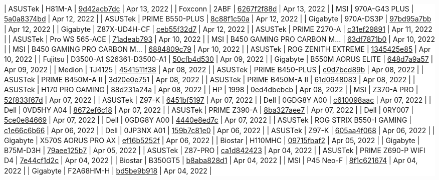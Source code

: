 | ASUSTek       | H81M-A                      | [9d42acb7dc](https://linux-hardware.org/?probe=9d42acb7dc) | Apr 13, 2022 |
| Foxconn       | 2ABF                        | [6267f2f88d](https://linux-hardware.org/?probe=6267f2f88d) | Apr 13, 2022 |
| MSI           | 970A-G43 PLUS               | [5a0a8374bd](https://linux-hardware.org/?probe=5a0a8374bd) | Apr 12, 2022 |
| ASUSTek       | PRIME B550-PLUS             | [8c88f1c50a](https://linux-hardware.org/?probe=8c88f1c50a) | Apr 12, 2022 |
| Gigabyte      | 970A-DS3P                   | [97bd95a7bb](https://linux-hardware.org/?probe=97bd95a7bb) | Apr 12, 2022 |
| Gigabyte      | Z87X-UD4H-CF                | [ceb55f32d7](https://linux-hardware.org/?probe=ceb55f32d7) | Apr 12, 2022 |
| ASUSTek       | PRIME Z270-A                | [c31ef29891](https://linux-hardware.org/?probe=c31ef29891) | Apr 11, 2022 |
| ASUSTek       | Pro WS 565-ACE              | [71adeab793](https://linux-hardware.org/?probe=71adeab793) | Apr 10, 2022 |
| MSI           | B450 GAMING PRO CARBON M... | [63df7871b0](https://linux-hardware.org/?probe=63df7871b0) | Apr 10, 2022 |
| MSI           | B450 GAMING PRO CARBON M... | [6884809c79](https://linux-hardware.org/?probe=6884809c79) | Apr 10, 2022 |
| ASUSTek       | ROG ZENITH EXTREME          | [1345425e85](https://linux-hardware.org/?probe=1345425e85) | Apr 10, 2022 |
| Fujitsu       | D3500-A1 S26361-D3500-A1    | [50cfb4d530](https://linux-hardware.org/?probe=50cfb4d530) | Apr 09, 2022 |
| Gigabyte      | B550M AORUS ELITE           | [648d7a9a57](https://linux-hardware.org/?probe=648d7a9a57) | Apr 09, 2022 |
| Medion        | TJ4125                      | [4541511f38](https://linux-hardware.org/?probe=4541511f38) | Apr 08, 2022 |
| ASUSTek       | PRIME B450-PLUS             | [c0d7bcd89b](https://linux-hardware.org/?probe=c0d7bcd89b) | Apr 08, 2022 |
| ASUSTek       | PRIME B450M-A II            | [3d20e0e751](https://linux-hardware.org/?probe=3d20e0e751) | Apr 08, 2022 |
| ASUSTek       | PRIME B450M-A II            | [61d0948083](https://linux-hardware.org/?probe=61d0948083) | Apr 08, 2022 |
| ASUSTek       | H170 PRO GAMING             | [88d231a24a](https://linux-hardware.org/?probe=88d231a24a) | Apr 08, 2022 |
| HP            | 1998                        | [0ed4dbebcb](https://linux-hardware.org/?probe=0ed4dbebcb) | Apr 08, 2022 |
| MSI           | Z370-A PRO                  | [52f833f67d](https://linux-hardware.org/?probe=52f833f67d) | Apr 07, 2022 |
| ASUSTek       | Z97-K                       | [6451bf5197](https://linux-hardware.org/?probe=6451bf5197) | Apr 07, 2022 |
| Dell          | 0GDG8Y A00                  | [c610098aac](https://linux-hardware.org/?probe=c610098aac) | Apr 07, 2022 |
| Dell          | 0VD5HY A04                  | [8672ef6c18](https://linux-hardware.org/?probe=8672ef6c18) | Apr 07, 2022 |
| ASUSTek       | PRIME Z390-A                | [8ba327aee7](https://linux-hardware.org/?probe=8ba327aee7) | Apr 07, 2022 |
| Dell          | 0RY007                      | [5ce0e84669](https://linux-hardware.org/?probe=5ce0e84669) | Apr 07, 2022 |
| Dell          | 0GDG8Y A00                  | [4440e8ed7c](https://linux-hardware.org/?probe=4440e8ed7c) | Apr 07, 2022 |
| ASUSTek       | ROG STRIX B550-I GAMING     | [c1e66c6b66](https://linux-hardware.org/?probe=c1e66c6b66) | Apr 06, 2022 |
| Dell          | 0JP3NX A01                  | [159b7c81e0](https://linux-hardware.org/?probe=159b7c81e0) | Apr 06, 2022 |
| ASUSTek       | Z97-K                       | [605aa4f068](https://linux-hardware.org/?probe=605aa4f068) | Apr 06, 2022 |
| Gigabyte      | X570S AORUS PRO AX          | [ef16b5252f](https://linux-hardware.org/?probe=ef16b5252f) | Apr 06, 2022 |
| Biostar       | H110MHC                     | [09715fbaf2](https://linux-hardware.org/?probe=09715fbaf2) | Apr 05, 2022 |
| Gigabyte      | B75M-D3H                    | [79aee125b7](https://linux-hardware.org/?probe=79aee125b7) | Apr 05, 2022 |
| ASUSTek       | Z87-PRO                     | [ca1d842423](https://linux-hardware.org/?probe=ca1d842423) | Apr 04, 2022 |
| ASUSTek       | PRIME Z690-P WIFI D4        | [7e44cf1d2c](https://linux-hardware.org/?probe=7e44cf1d2c) | Apr 04, 2022 |
| Biostar       | B350GT5                     | [b8aba828d1](https://linux-hardware.org/?probe=b8aba828d1) | Apr 04, 2022 |
| MSI           | P45 Neo-F                   | [8f1c621674](https://linux-hardware.org/?probe=8f1c621674) | Apr 04, 2022 |
| Gigabyte      | F2A68HM-H                   | [bd5be9b918](https://linux-hardware.org/?probe=bd5be9b918) | Apr 04, 2022 |